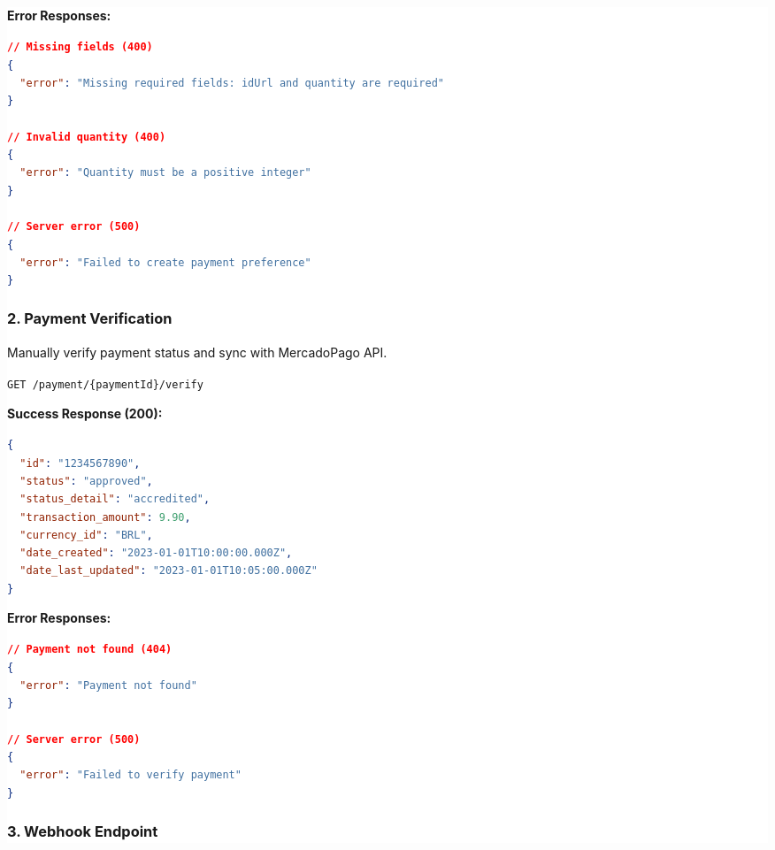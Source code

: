 **Error Responses:**
```json
// Missing fields (400)
{
  "error": "Missing required fields: idUrl and quantity are required"
}

// Invalid quantity (400)
{
  "error": "Quantity must be a positive integer"
}

// Server error (500)
{
  "error": "Failed to create payment preference"
}
```

### 2. Payment Verification

Manually verify payment status and sync with MercadoPago API.

```http
GET /payment/{paymentId}/verify
```

**Success Response (200):**
```json
{
  "id": "1234567890",
  "status": "approved",
  "status_detail": "accredited",
  "transaction_amount": 9.90,
  "currency_id": "BRL",
  "date_created": "2023-01-01T10:00:00.000Z",
  "date_last_updated": "2023-01-01T10:05:00.000Z"
}
```

**Error Responses:**
```json
// Payment not found (404)
{
  "error": "Payment not found"
}

// Server error (500)
{
  "error": "Failed to verify payment"
}
```

### 3. Webhook Endpoint
